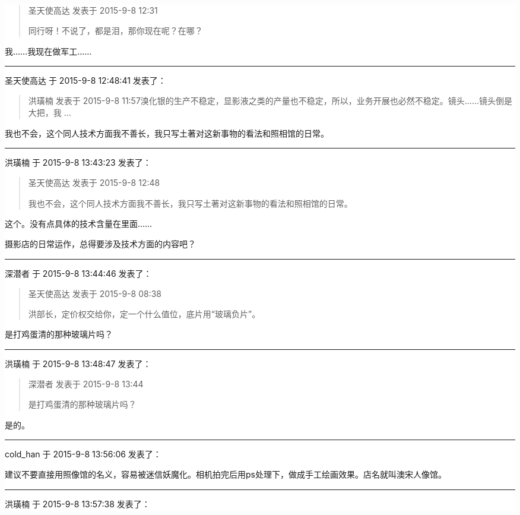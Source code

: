 > 圣天使高达 发表于 2015-9-8 12:31
> 
> 同行呀！不说了，都是泪，那你现在呢？在哪？



我……我现在做军工……

---------

圣天使高达 于 2015-9-8 12:48:41 发表了：

> 洪璜楠 发表于 2015-9-8 11:57溴化银的生产不稳定，显影液之类的产量也不稳定，所以，业务开展也必然不稳定。镜头……镜头倒是大把，我 ...



我也不会，这个同人技术方面我不善长，我只写土著对这新事物的看法和照相馆的日常。

---------

洪璜楠 于 2015-9-8 13:43:23 发表了：

> 圣天使高达 发表于 2015-9-8 12:48
> 
> 我也不会，这个同人技术方面我不善长，我只写土著对这新事物的看法和照相馆的日常。



这个。没有点具体的技术含量在里面……

摄影店的日常运作，总得要涉及技术方面的内容吧？

---------

深潜者 于 2015-9-8 13:44:46 发表了：

> 圣天使高达 发表于 2015-9-8 08:38
> 
> 洪部长，定价权交给你，定一个什么值位，底片用“玻璃负片”。



是打鸡蛋清的那种玻璃片吗？

---------

洪璜楠 于 2015-9-8 13:48:47 发表了：

> 深潜者 发表于 2015-9-8 13:44
> 
> 是打鸡蛋清的那种玻璃片吗？



是的。

---------

cold_han 于 2015-9-8 13:56:06 发表了：

建议不要直接用照像馆的名义，容易被迷信妖魔化。相机拍完后用ps处理下，做成手工绘画效果。店名就叫澳宋人像馆。

---------

洪璜楠 于 2015-9-8 13:57:38 发表了：
